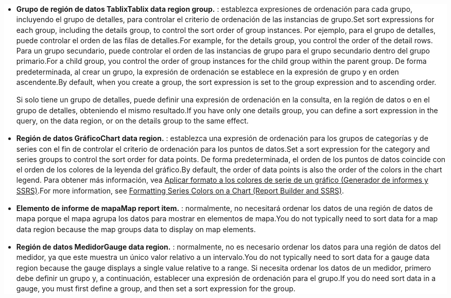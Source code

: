 -   <span data-ttu-id="4213e-204">**Grupo de región de datos Tablix**</span><span class="sxs-lookup"><span data-stu-id="4213e-204">**Tablix data region group.**</span></span> <span data-ttu-id="4213e-205">: establezca expresiones de ordenación para cada grupo, incluyendo el grupo de detalles, para controlar el criterio de ordenación de las instancias de grupo.</span><span class="sxs-lookup"><span data-stu-id="4213e-205">Set sort expressions for each group, including the details group, to control the sort order of group instances.</span></span> <span data-ttu-id="4213e-206">Por ejemplo, para el grupo de detalles, puede controlar el orden de las filas de detalles.</span><span class="sxs-lookup"><span data-stu-id="4213e-206">For example, for the details group, you control the order of the detail rows.</span></span> <span data-ttu-id="4213e-207">Para un grupo secundario, puede controlar el orden de las instancias de grupo para el grupo secundario dentro del grupo primario.</span><span class="sxs-lookup"><span data-stu-id="4213e-207">For a child group, you control the order of group instances for the child group within the parent group.</span></span> <span data-ttu-id="4213e-208">De forma predeterminada, al crear un grupo, la expresión de ordenación se establece en la expresión de grupo y en orden ascendente.</span><span class="sxs-lookup"><span data-stu-id="4213e-208">By default, when you create a group, the sort expression is set to the group expression and to ascending order.</span></span>  
  
     <span data-ttu-id="4213e-209">Si solo tiene un grupo de detalles, puede definir una expresión de ordenación en la consulta, en la región de datos o en el grupo de detalles, obteniendo el mismo resultado.</span><span class="sxs-lookup"><span data-stu-id="4213e-209">If you have only one details group, you can define a sort expression in the query, on the data region, or on the details group to the same effect.</span></span>  
  
-   <span data-ttu-id="4213e-210">**Región de datos Gráfico**</span><span class="sxs-lookup"><span data-stu-id="4213e-210">**Chart data region.**</span></span> <span data-ttu-id="4213e-211">: establezca una expresión de ordenación para los grupos de categorías y de series con el fin de controlar el criterio de ordenación para los puntos de datos.</span><span class="sxs-lookup"><span data-stu-id="4213e-211">Set a sort expression for the category and series groups to control the sort order for data points.</span></span> <span data-ttu-id="4213e-212">De forma predeterminada, el orden de los puntos de datos coincide con el orden de los colores de la leyenda del gráfico.</span><span class="sxs-lookup"><span data-stu-id="4213e-212">By default, the order of data points is also the order of the colors in the chart legend.</span></span> <span data-ttu-id="4213e-213">Para obtener más información, vea [Aplicar formato a los colores de serie de un gráfico &#40;Generador de informes y SSRS&#41;](formatting-series-colors-on-a-chart-report-builder-and-ssrs.md).</span><span class="sxs-lookup"><span data-stu-id="4213e-213">For more information, see [Formatting Series Colors on a Chart &#40;Report Builder and SSRS&#41;](formatting-series-colors-on-a-chart-report-builder-and-ssrs.md).</span></span>  
  
-   <span data-ttu-id="4213e-214">**Elemento de informe de mapa**</span><span class="sxs-lookup"><span data-stu-id="4213e-214">**Map report item.**</span></span> <span data-ttu-id="4213e-215">: normalmente, no necesitará ordenar los datos de una región de datos de mapa porque el mapa agrupa los datos para mostrar en elementos de mapa.</span><span class="sxs-lookup"><span data-stu-id="4213e-215">You do not typically need to sort data for a map data region because the map groups data to display on map elements.</span></span>  
  
-   <span data-ttu-id="4213e-216">**Región de datos Medidor**</span><span class="sxs-lookup"><span data-stu-id="4213e-216">**Gauge data region.**</span></span> <span data-ttu-id="4213e-217">: normalmente, no es necesario ordenar los datos para una región de datos del medidor, ya que este muestra un único valor relativo a un intervalo.</span><span class="sxs-lookup"><span data-stu-id="4213e-217">You do not typically need to sort data for a gauge data region because the gauge displays a single value relative to a range.</span></span> <span data-ttu-id="4213e-218">Si necesita ordenar los datos de un medidor, primero debe definir un grupo y, a continuación, establecer una expresión de ordenación para el grupo.</span><span class="sxs-lookup"><span data-stu-id="4213e-218">If you do need sort data in a gauge, you must first define a group, and then set a sort expression for the group.</span></span>  
  